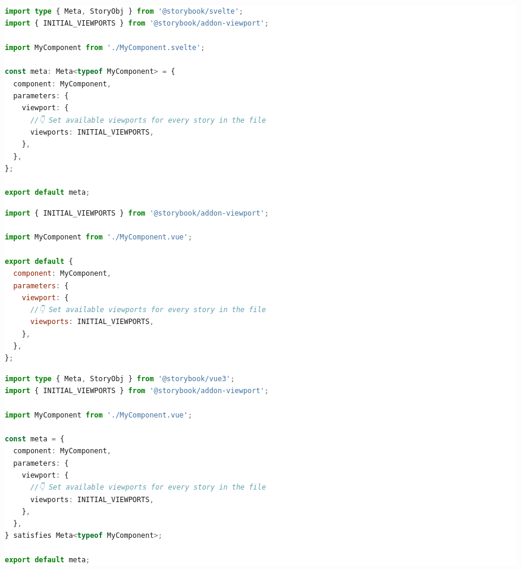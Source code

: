 ```ts filename="MyComponent.stories.ts" renderer="svelte" language="ts" tabTitle="Without globals API"
import type { Meta, StoryObj } from '@storybook/svelte';
import { INITIAL_VIEWPORTS } from '@storybook/addon-viewport';

import MyComponent from './MyComponent.svelte';

const meta: Meta<typeof MyComponent> = {
  component: MyComponent,
  parameters: {
    viewport: {
      //👇 Set available viewports for every story in the file
      viewports: INITIAL_VIEWPORTS,
    },
  },
};

export default meta;
```

```js filename="MyComponent.stories.js" renderer="vue" language="js" tabTitle="Without globals API"
import { INITIAL_VIEWPORTS } from '@storybook/addon-viewport';

import MyComponent from './MyComponent.vue';

export default {
  component: MyComponent,
  parameters: {
    viewport: {
      //👇 Set available viewports for every story in the file
      viewports: INITIAL_VIEWPORTS,
    },
  },
};
```

```ts filename="MyComponent.stories.ts" renderer="vue" language="ts-4-9" tabTitle="Without globals API"
import type { Meta, StoryObj } from '@storybook/vue3';
import { INITIAL_VIEWPORTS } from '@storybook/addon-viewport';

import MyComponent from './MyComponent.vue';

const meta = {
  component: MyComponent,
  parameters: {
    viewport: {
      //👇 Set available viewports for every story in the file
      viewports: INITIAL_VIEWPORTS,
    },
  },
} satisfies Meta<typeof MyComponent>;

export default meta;
```
